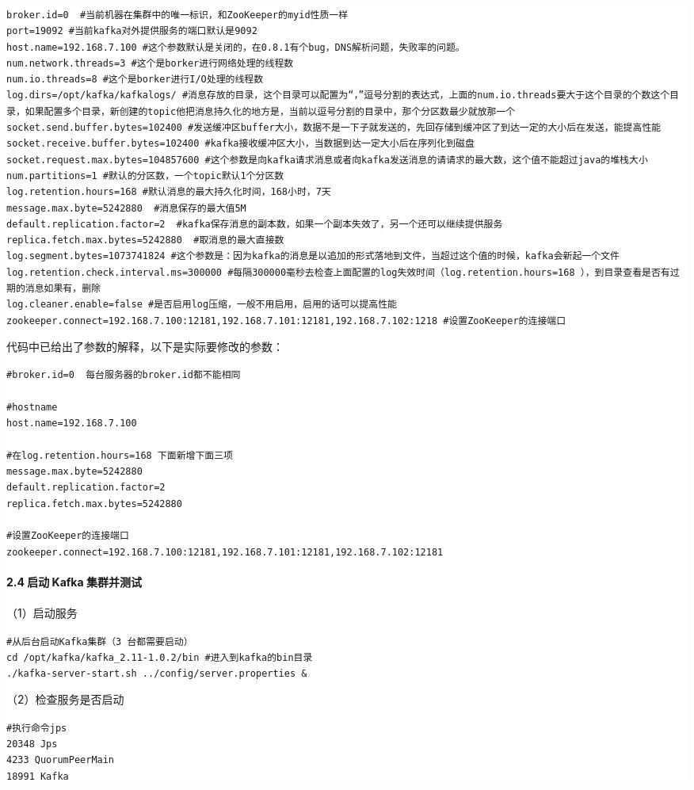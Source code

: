 ```
broker.id=0  #当前机器在集群中的唯一标识，和ZooKeeper的myid性质一样
port=19092 #当前kafka对外提供服务的端口默认是9092
host.name=192.168.7.100 #这个参数默认是关闭的，在0.8.1有个bug，DNS解析问题，失败率的问题。
num.network.threads=3 #这个是borker进行网络处理的线程数
num.io.threads=8 #这个是borker进行I/O处理的线程数
log.dirs=/opt/kafka/kafkalogs/ #消息存放的目录，这个目录可以配置为“，”逗号分割的表达式，上面的num.io.threads要大于这个目录的个数这个目录，如果配置多个目录，新创建的topic他把消息持久化的地方是，当前以逗号分割的目录中，那个分区数最少就放那一个
socket.send.buffer.bytes=102400 #发送缓冲区buffer大小，数据不是一下子就发送的，先回存储到缓冲区了到达一定的大小后在发送，能提高性能
socket.receive.buffer.bytes=102400 #kafka接收缓冲区大小，当数据到达一定大小后在序列化到磁盘
socket.request.max.bytes=104857600 #这个参数是向kafka请求消息或者向kafka发送消息的请请求的最大数，这个值不能超过java的堆栈大小
num.partitions=1 #默认的分区数，一个topic默认1个分区数
log.retention.hours=168 #默认消息的最大持久化时间，168小时，7天
message.max.byte=5242880  #消息保存的最大值5M
default.replication.factor=2  #kafka保存消息的副本数，如果一个副本失效了，另一个还可以继续提供服务
replica.fetch.max.bytes=5242880  #取消息的最大直接数
log.segment.bytes=1073741824 #这个参数是：因为kafka的消息是以追加的形式落地到文件，当超过这个值的时候，kafka会新起一个文件
log.retention.check.interval.ms=300000 #每隔300000毫秒去检查上面配置的log失效时间（log.retention.hours=168 ），到目录查看是否有过期的消息如果有，删除
log.cleaner.enable=false #是否启用log压缩，一般不用启用，启用的话可以提高性能
zookeeper.connect=192.168.7.100:12181,192.168.7.101:12181,192.168.7.102:1218 #设置ZooKeeper的连接端口
```

代码中已给出了参数的解释，以下是实际要修改的参数：

```
#broker.id=0  每台服务器的broker.id都不能相同

#hostname
host.name=192.168.7.100

#在log.retention.hours=168 下面新增下面三项
message.max.byte=5242880
default.replication.factor=2
replica.fetch.max.bytes=5242880

#设置ZooKeeper的连接端口
zookeeper.connect=192.168.7.100:12181,192.168.7.101:12181,192.168.7.102:12181
```

#### 2.4 启动 Kafka 集群并测试

（1）启动服务

```
#从后台启动Kafka集群（3 台都需要启动）
cd /opt/kafka/kafka_2.11-1.0.2/bin #进入到kafka的bin目录 
./kafka-server-start.sh ../config/server.properties &
```

（2）检查服务是否启动

```
#执行命令jps
20348 Jps
4233 QuorumPeerMain
18991 Kafka
```
